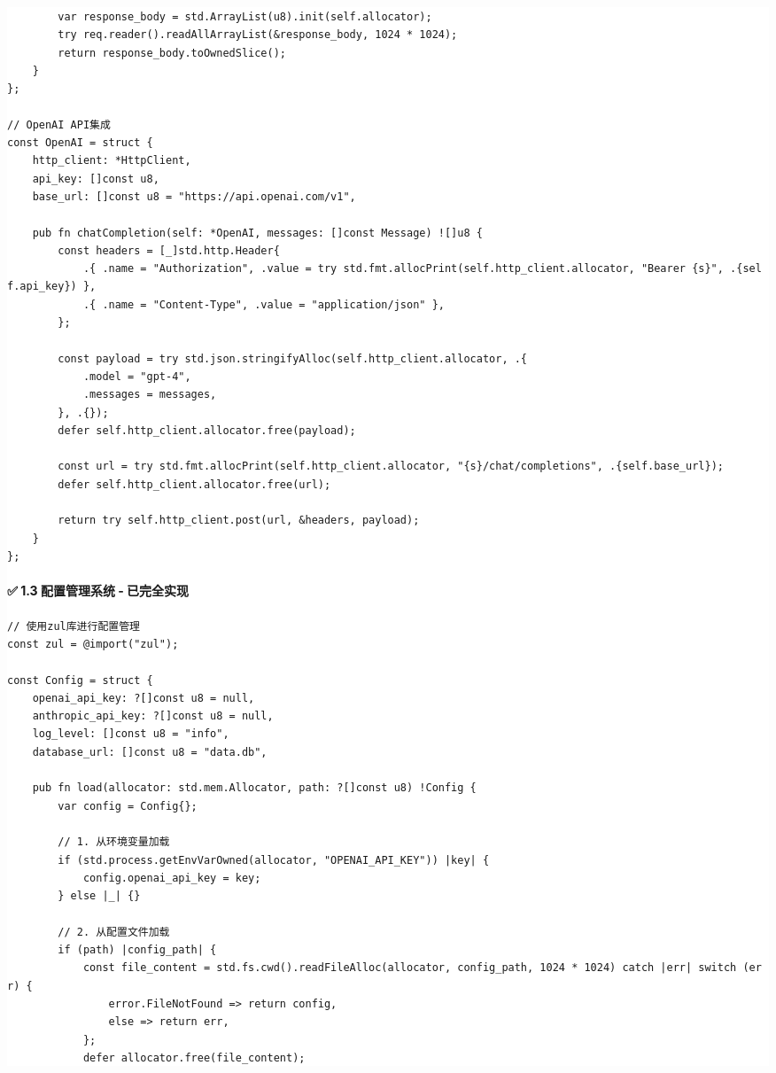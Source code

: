 ```zig
        var response_body = std.ArrayList(u8).init(self.allocator);
        try req.reader().readAllArrayList(&response_body, 1024 * 1024);
        return response_body.toOwnedSlice();
    }
};

// OpenAI API集成
const OpenAI = struct {
    http_client: *HttpClient,
    api_key: []const u8,
    base_url: []const u8 = "https://api.openai.com/v1",

    pub fn chatCompletion(self: *OpenAI, messages: []const Message) ![]u8 {
        const headers = [_]std.http.Header{
            .{ .name = "Authorization", .value = try std.fmt.allocPrint(self.http_client.allocator, "Bearer {s}", .{self.api_key}) },
            .{ .name = "Content-Type", .value = "application/json" },
        };

        const payload = try std.json.stringifyAlloc(self.http_client.allocator, .{
            .model = "gpt-4",
            .messages = messages,
        }, .{});
        defer self.http_client.allocator.free(payload);

        const url = try std.fmt.allocPrint(self.http_client.allocator, "{s}/chat/completions", .{self.base_url});
        defer self.http_client.allocator.free(url);

        return try self.http_client.post(url, &headers, payload);
    }
};
```

#### ✅ 1.3 配置管理系统 - **已完全实现**
```zig
// 使用zul库进行配置管理
const zul = @import("zul");

const Config = struct {
    openai_api_key: ?[]const u8 = null,
    anthropic_api_key: ?[]const u8 = null,
    log_level: []const u8 = "info",
    database_url: []const u8 = "data.db",

    pub fn load(allocator: std.mem.Allocator, path: ?[]const u8) !Config {
        var config = Config{};

        // 1. 从环境变量加载
        if (std.process.getEnvVarOwned(allocator, "OPENAI_API_KEY")) |key| {
            config.openai_api_key = key;
        } else |_| {}

        // 2. 从配置文件加载
        if (path) |config_path| {
            const file_content = std.fs.cwd().readFileAlloc(allocator, config_path, 1024 * 1024) catch |err| switch (err) {
                error.FileNotFound => return config,
                else => return err,
            };
            defer allocator.free(file_content);

```